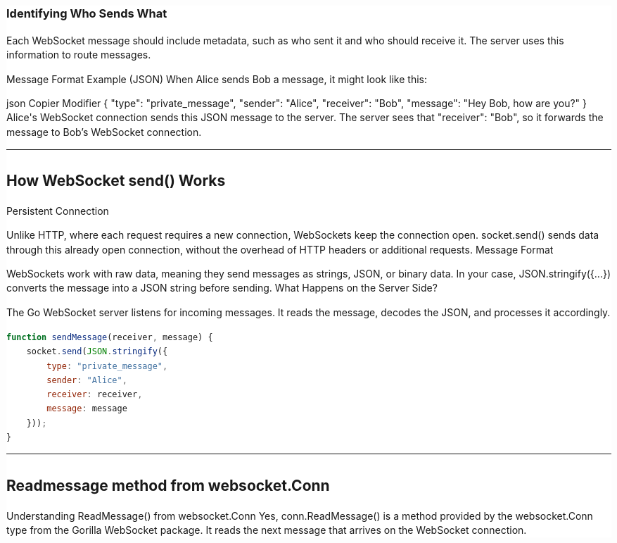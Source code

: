 ### Identifying Who Sends What
Each WebSocket message should include metadata, such as who sent it and who should receive it. The server uses this information to route messages.

Message Format Example (JSON)
When Alice sends Bob a message, it might look like this:

json
Copier
Modifier
{
    "type": "private_message",
    "sender": "Alice",
    "receiver": "Bob",
    "message": "Hey Bob, how are you?"
}
Alice's WebSocket connection sends this JSON message to the server.
The server sees that "receiver": "Bob", so it forwards the message to Bob’s WebSocket connection.




---

## How WebSocket send() Works
Persistent Connection

Unlike HTTP, where each request requires a new connection, WebSockets keep the connection open.
socket.send() sends data through this already open connection, without the overhead of HTTP headers or additional requests.
Message Format

WebSockets work with raw data, meaning they send messages as strings, JSON, or binary data.
In your case, JSON.stringify({...}) converts the message into a JSON string before sending.
What Happens on the Server Side?

The Go WebSocket server listens for incoming messages.
It reads the message, decodes the JSON, and processes it accordingly.  

```js
function sendMessage(receiver, message) {
    socket.send(JSON.stringify({
        type: "private_message",
        sender: "Alice",
        receiver: receiver,
        message: message
    }));
}
```

---
## Readmessage method from websocket.Conn

Understanding ReadMessage() from websocket.Conn
Yes, conn.ReadMessage() is a method provided by the websocket.Conn type from the Gorilla WebSocket package. It reads the next message that arrives on the WebSocket connection.
